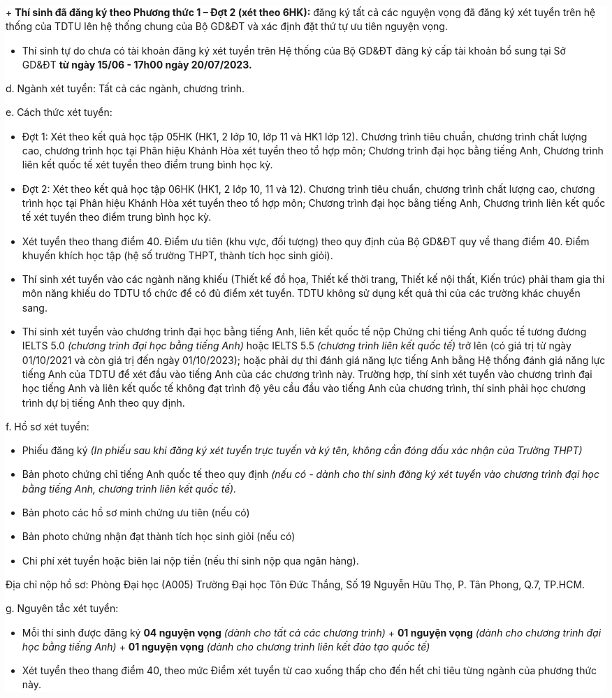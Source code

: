 + **Thí sinh đã đăng ký theo Phương thức 1 – Đợt 2 (xét theo 6HK):** đăng ký tất cả các nguyện vọng đã đăng ký xét tuyển trên hệ thống của TDTU lên hệ thống chung của Bộ GD&ĐT và xác định đặt thứ tự ưu tiên nguyện vọng.

- Thí sinh tự do chưa có tài khoản đăng ký xét tuyển trên Hệ thống của Bộ GD&ĐT đăng ký cấp tài khoản bổ sung tại Sở GD&ĐT **từ ngày 15/06 - 17h00 ngày 20/07/2023.**

d. Ngành xét tuyển: Tất cả các ngành, chương trình.

e. Cách thức xét tuyển:

- Đợt 1: Xét theo kết quả học tập 05HK (HK1, 2 lớp 10, lớp 11 và HK1 lớp 12). Chương trình tiêu chuẩn, chương trình chất lượng cao, chương trình học tại Phân hiệu Khánh Hòa xét tuyển theo tổ hợp môn; Chương trình đại học bằng tiếng Anh, Chương trình liên kết quốc tế xét tuyển theo điểm trung bình học kỳ.

- Đợt 2: Xét theo kết quả học tập 06HK (HK1, 2 lớp 10, 11 và 12). Chương trình tiêu chuẩn, chương trình chất lượng cao, chương trình học tại Phân hiệu Khánh Hòa xét tuyển theo tổ hợp môn; Chương trình đại học bằng tiếng Anh, Chương trình liên kết quốc tế xét tuyển theo điểm trung bình học kỳ.

- Xét tuyển theo thang điểm 40. Điểm ưu tiên (khu vực, đối tượng) theo quy định của Bộ GD&ĐT quy về thang điểm 40. Điểm khuyến khích học tập (hệ số trường THPT, thành tích học sinh giỏi).

- Thí sinh xét tuyển vào các ngành năng khiếu (Thiết kế đồ họa, Thiết kế thời trang, Thiết kế nội thất, Kiến trúc) phải tham gia thi môn năng khiếu do TDTU tổ chức để có đủ điểm xét tuyển. TDTU không sử dụng kết quả thi của các trường khác chuyển sang.

- Thí sinh xét tuyển vào chương trình đại học bằng tiếng Anh, liên kết quốc tế nộp Chứng chỉ tiếng Anh quốc tế tương đương IELTS 5.0 _(chương trình đại học bằng tiếng Anh)_ hoặc IELTS 5.5 _(chương trình liên kết quốc tế)_ trở lên (có giá trị từ ngày 01/10/2021 và còn giá trị đến ngày 01/10/2023); hoặc phải dự thi đánh giá năng lực tiếng Anh bằng Hệ thống đánh giá năng lực tiếng Anh của TDTU để xét đầu vào tiếng Anh của các chương trình này. Trường hợp, thí sinh xét tuyển vào chương trình đại học tiếng Anh và liên kết quốc tế không đạt trình độ yêu cầu đầu vào tiếng Anh của chương trình, thí sinh phải học chương trình dự bị tiếng Anh theo quy định. 

f. Hồ sơ xét tuyển:

- Phiếu đăng ký _(In phiếu sau khi đăng ký xét tuyển trực tuyến và ký tên, không cần đóng dấu xác nhận của Trường THPT)_

- Bản photo chứng chỉ tiếng Anh quốc tế theo quy định _(nếu có - dành cho thí sinh đăng ký xét tuyển vào chương trình đại học bằng tiếng Anh, chương trình liên kết quốc tế)._

- Bản photo các hồ sơ minh chứng ưu tiên (nếu có)

- Bản photo chứng nhận đạt thành tích học sinh giỏi (nếu có)

- Chi phí xét tuyển hoặc biên lai nộp tiền (nếu thí sinh nộp qua ngân hàng).

Địa chỉ nộp hồ sơ: Phòng Đại học (A005) Trường Đại học Tôn Đức Thắng, Số 19 Nguyễn Hữu Thọ, P. Tân Phong, Q.7, TP.HCM.

g. Nguyên tắc xét tuyển:

- Mỗi thí sinh được đăng ký **04 nguyện vọng** _(dành cho tất cả các chương trình)_ + **01 nguyện vọng** _(dành cho chương trình đại học bằng tiếng Anh)_ + **01 nguyện vọng** _(dành cho chương trình liên kết đào tạo quốc tế)_

- Xét tuyển theo thang điểm 40, theo mức Điểm xét tuyển từ cao xuống thấp cho đến hết chỉ tiêu từng ngành của phương thức này.

